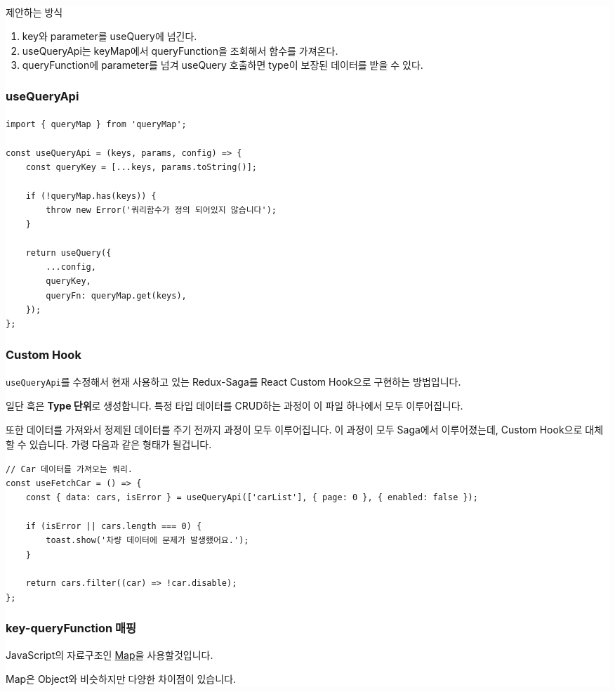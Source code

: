 제안하는 방식

1. key와 parameter를 useQuery에 넘긴다.
2. useQueryApi는 keyMap에서 queryFunction을 조회해서 함수를 가져온다.
3. queryFunction에 parameter를 넘겨 useQuery 호출하면 type이 보장된 데이터를 받을 수 있다.

### useQueryApi

```tsx
import { queryMap } from 'queryMap';

const useQueryApi = (keys, params, config) => {
    const queryKey = [...keys, params.toString()];

    if (!queryMap.has(keys)) {
        throw new Error('쿼리함수가 정의 되어있지 않습니다');
    }

    return useQuery({
        ...config,
        queryKey,
        queryFn: queryMap.get(keys),
    });
};
```

### Custom Hook

`useQueryApi`를 수정해서 현재 사용하고 있는 Redux-Saga를 React Custom Hook으로 구현하는 방법입니다.

일단 훅은 **Type 단위**로 생성합니다. 특정 타입 데이터를 CRUD하는 과정이 이 파일 하나에서 모두 이루어집니다.

또한 데이터를 가져와서 정제된 데이터를 주기 전까지 과정이 모두 이루어집니다. 이 과정이 모두 Saga에서 이루어졌는데, Custom Hook으로 대체할 수 있습니다. 가령 다음과 같은 형태가 될겁니다.

```tsx
// Car 데이터를 가져오는 쿼리.
const useFetchCar = () => {
    const { data: cars, isError } = useQueryApi(['carList'], { page: 0 }, { enabled: false });

    if (isError || cars.length === 0) {
        toast.show('차량 데이터에 문제가 발생했어요.');
    }

    return cars.filter((car) => !car.disable);
};
```

### key-queryFunction 매핑

JavaScript의 자료구조인 [Map](https://developer.mozilla.org/en-US/docs/Web/JavaScript/Reference/Global_Objects/Map)을 사용할것입니다.

Map은 Object와 비슷하지만 다양한 차이점이 있습니다.
